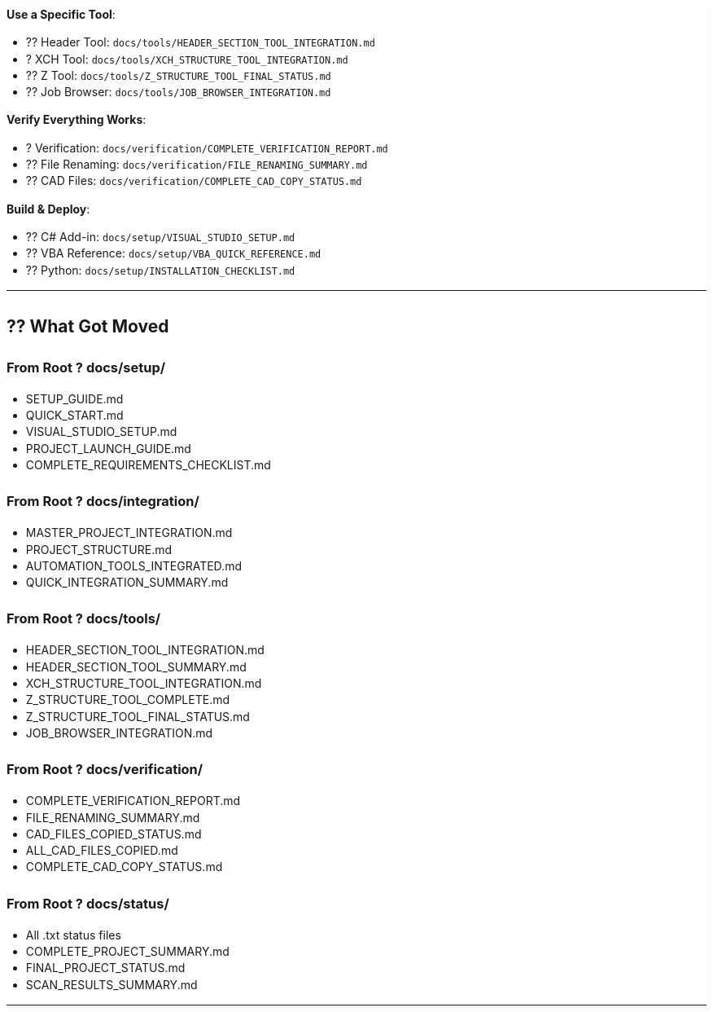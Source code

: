 **Use a Specific Tool**:
- ?? Header Tool: `docs/tools/HEADER_SECTION_TOOL_INTEGRATION.md`
- ? XCH Tool: `docs/tools/XCH_STRUCTURE_TOOL_INTEGRATION.md`
- ?? Z Tool: `docs/tools/Z_STRUCTURE_TOOL_FINAL_STATUS.md`
- ?? Job Browser: `docs/tools/JOB_BROWSER_INTEGRATION.md`

**Verify Everything Works**:
- ? Verification: `docs/verification/COMPLETE_VERIFICATION_REPORT.md`
- ?? File Renaming: `docs/verification/FILE_RENAMING_SUMMARY.md`
- ?? CAD Files: `docs/verification/COMPLETE_CAD_COPY_STATUS.md`

**Build & Deploy**:
- ?? C# Add-in: `docs/setup/VISUAL_STUDIO_SETUP.md`
- ?? VBA Reference: `docs/setup/VBA_QUICK_REFERENCE.md`
- ?? Python: `docs/setup/INSTALLATION_CHECKLIST.md`

---

## ?? What Got Moved

### From Root ? docs/setup/
- SETUP_GUIDE.md
- QUICK_START.md
- VISUAL_STUDIO_SETUP.md
- PROJECT_LAUNCH_GUIDE.md
- COMPLETE_REQUIREMENTS_CHECKLIST.md

### From Root ? docs/integration/
- MASTER_PROJECT_INTEGRATION.md
- PROJECT_STRUCTURE.md
- AUTOMATION_TOOLS_INTEGRATED.md
- QUICK_INTEGRATION_SUMMARY.md

### From Root ? docs/tools/
- HEADER_SECTION_TOOL_INTEGRATION.md
- HEADER_SECTION_TOOL_SUMMARY.md
- XCH_STRUCTURE_TOOL_INTEGRATION.md
- Z_STRUCTURE_TOOL_COMPLETE.md
- Z_STRUCTURE_TOOL_FINAL_STATUS.md
- JOB_BROWSER_INTEGRATION.md

### From Root ? docs/verification/
- COMPLETE_VERIFICATION_REPORT.md
- FILE_RENAMING_SUMMARY.md
- CAD_FILES_COPIED_STATUS.md
- ALL_CAD_FILES_COPIED.md
- COMPLETE_CAD_COPY_STATUS.md

### From Root ? docs/status/
- All .txt status files
- COMPLETE_PROJECT_SUMMARY.md
- FINAL_PROJECT_STATUS.md
- SCAN_RESULTS_SUMMARY.md

---